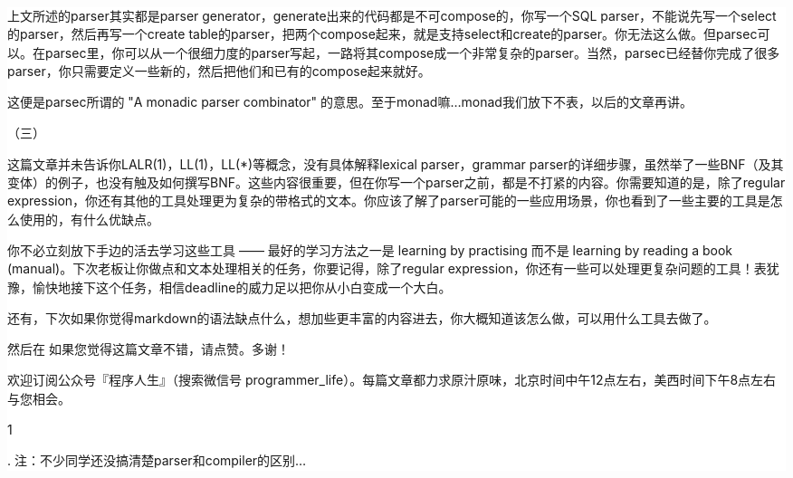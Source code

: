 上文所述的parser其实都是parser generator，generate出来的代码都是不可compose的，你写一个SQL parser，不能说先写一个select的parser，然后再写一个create table的parser，把两个compose起来，就是支持select和create的parser。你无法这么做。但parsec可以。在parsec里，你可以从一个很细力度的parser写起，一路将其compose成一个非常复杂的parser。当然，parsec已经替你完成了很多parser，你只需要定义一些新的，然后把他们和已有的compose起来就好。

这便是parsec所谓的 "A monadic parser combinator" 的意思。至于monad嘛…monad我们放下不表，以后的文章再讲。

（三）

这篇文章并未告诉你LALR(1)，LL(1)，LL(*)等概念，没有具体解释lexical parser，grammar parser的详细步骤，虽然举了一些BNF（及其变体）的例子，也没有触及如何撰写BNF。这些内容很重要，但在你写一个parser之前，都是不打紧的内容。你需要知道的是，除了regular expression，你还有其他的工具处理更为复杂的带格式的文本。你应该了解了parser可能的一些应用场景，你也看到了一些主要的工具是怎么使用的，有什么优缺点。

你不必立刻放下手边的活去学习这些工具 —— 最好的学习方法之一是 learning by practising 而不是 learning by reading a book (manual)。下次老板让你做点和文本处理相关的任务，你要记得，除了regular expression，你还有一些可以处理更复杂问题的工具！表犹豫，愉快地接下这个任务，相信deadline的威力足以把你从小白变成一个大白。

还有，下次如果你觉得markdown的语法缺点什么，想加些更丰富的内容进去，你大概知道该怎么做，可以用什么工具去做了。

然后在 如果您觉得这篇文章不错，请点赞。多谢！

欢迎订阅公众号『程序人生』（搜索微信号 programmer_life）。每篇文章都力求原汁原味，北京时间中午12点左右，美西时间下午8点左右与您相会。

1

. 注：不少同学还没搞清楚parser和compiler的区别…